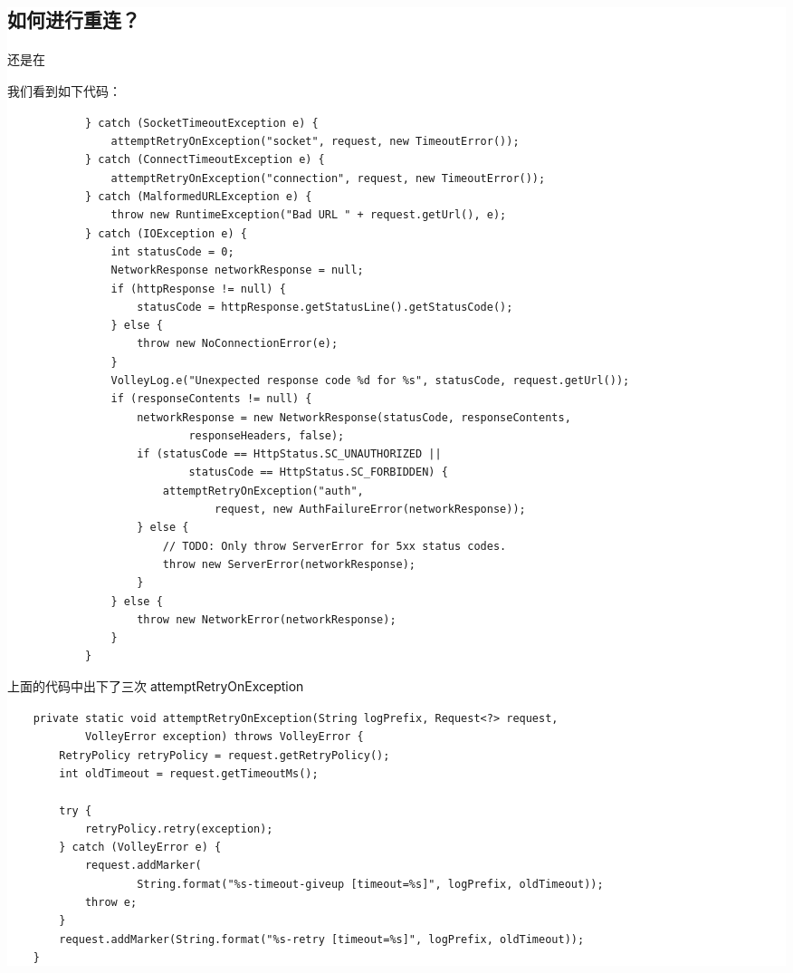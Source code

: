 
## 如何进行重连？

还是在

我们看到如下代码：

```
            } catch (SocketTimeoutException e) {
                attemptRetryOnException("socket", request, new TimeoutError());
            } catch (ConnectTimeoutException e) {
                attemptRetryOnException("connection", request, new TimeoutError());
            } catch (MalformedURLException e) {
                throw new RuntimeException("Bad URL " + request.getUrl(), e);
            } catch (IOException e) {
                int statusCode = 0;
                NetworkResponse networkResponse = null;
                if (httpResponse != null) {
                    statusCode = httpResponse.getStatusLine().getStatusCode();
                } else {
                    throw new NoConnectionError(e);
                }
                VolleyLog.e("Unexpected response code %d for %s", statusCode, request.getUrl());
                if (responseContents != null) {
                    networkResponse = new NetworkResponse(statusCode, responseContents,
                            responseHeaders, false);
                    if (statusCode == HttpStatus.SC_UNAUTHORIZED ||
                            statusCode == HttpStatus.SC_FORBIDDEN) {
                        attemptRetryOnException("auth",
                                request, new AuthFailureError(networkResponse));
                    } else {
                        // TODO: Only throw ServerError for 5xx status codes.
                        throw new ServerError(networkResponse);
                    }
                } else {
                    throw new NetworkError(networkResponse);
                }
            }
```

上面的代码中出下了三次 attemptRetryOnException

```
    private static void attemptRetryOnException(String logPrefix, Request<?> request,
            VolleyError exception) throws VolleyError {
        RetryPolicy retryPolicy = request.getRetryPolicy();
        int oldTimeout = request.getTimeoutMs();

        try {
            retryPolicy.retry(exception);
        } catch (VolleyError e) {
            request.addMarker(
                    String.format("%s-timeout-giveup [timeout=%s]", logPrefix, oldTimeout));
            throw e;
        }
        request.addMarker(String.format("%s-retry [timeout=%s]", logPrefix, oldTimeout));
    }
```
